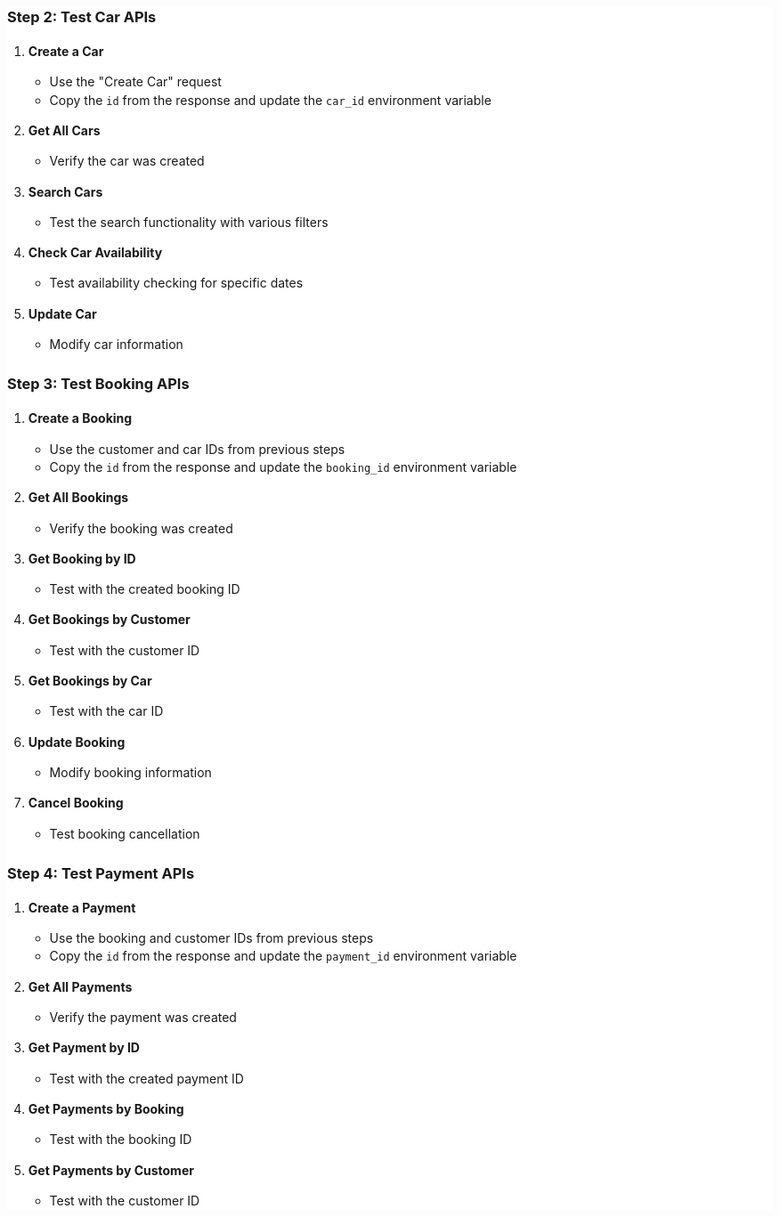 ### Step 2: Test Car APIs

1. **Create a Car**
   - Use the "Create Car" request
   - Copy the `id` from the response and update the `car_id` environment variable

2. **Get All Cars**
   - Verify the car was created

3. **Search Cars**
   - Test the search functionality with various filters

4. **Check Car Availability**
   - Test availability checking for specific dates

5. **Update Car**
   - Modify car information

### Step 3: Test Booking APIs

1. **Create a Booking**
   - Use the customer and car IDs from previous steps
   - Copy the `id` from the response and update the `booking_id` environment variable

2. **Get All Bookings**
   - Verify the booking was created

3. **Get Booking by ID**
   - Test with the created booking ID

4. **Get Bookings by Customer**
   - Test with the customer ID

5. **Get Bookings by Car**
   - Test with the car ID

6. **Update Booking**
   - Modify booking information

7. **Cancel Booking**
   - Test booking cancellation

### Step 4: Test Payment APIs

1. **Create a Payment**
   - Use the booking and customer IDs from previous steps
   - Copy the `id` from the response and update the `payment_id` environment variable

2. **Get All Payments**
   - Verify the payment was created

3. **Get Payment by ID**
   - Test with the created payment ID

4. **Get Payments by Booking**
   - Test with the booking ID

5. **Get Payments by Customer**
   - Test with the customer ID
